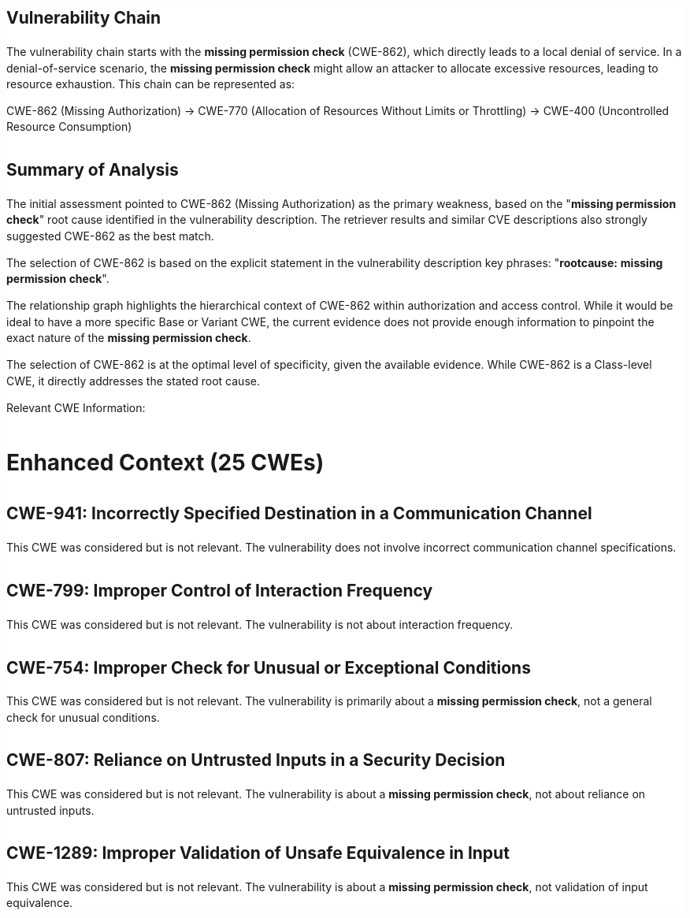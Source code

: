 ## Vulnerability Chain
The vulnerability chain starts with the **missing permission check** (CWE-862), which directly leads to a local denial of service. In a denial-of-service scenario, the **missing permission check** might allow an attacker to allocate excessive resources, leading to resource exhaustion. This chain can be represented as:

CWE-862 (Missing Authorization) -> CWE-770 (Allocation of Resources Without Limits or Throttling) -> CWE-400 (Uncontrolled Resource Consumption)

## Summary of Analysis
The initial assessment pointed to CWE-862 (Missing Authorization) as the primary weakness, based on the "**missing permission check**" root cause identified in the vulnerability description. The retriever results and similar CVE descriptions also strongly suggested CWE-862 as the best match.

The selection of CWE-862 is based on the explicit statement in the vulnerability description key phrases: "**rootcause:** **missing permission check**".

The relationship graph highlights the hierarchical context of CWE-862 within authorization and access control. While it would be ideal to have a more specific Base or Variant CWE, the current evidence does not provide enough information to pinpoint the exact nature of the **missing permission check**.

The selection of CWE-862 is at the optimal level of specificity, given the available evidence. While CWE-862 is a Class-level CWE, it directly addresses the stated root cause.

Relevant CWE Information:

# Enhanced Context (25 CWEs)

## CWE-941: Incorrectly Specified Destination in a Communication Channel
This CWE was considered but is not relevant. The vulnerability does not involve incorrect communication channel specifications.

## CWE-799: Improper Control of Interaction Frequency
This CWE was considered but is not relevant. The vulnerability is not about interaction frequency.

## CWE-754: Improper Check for Unusual or Exceptional Conditions
This CWE was considered but is not relevant. The vulnerability is primarily about a **missing permission check**, not a general check for unusual conditions.

## CWE-807: Reliance on Untrusted Inputs in a Security Decision
This CWE was considered but is not relevant. The vulnerability is about a **missing permission check**, not about reliance on untrusted inputs.

## CWE-1289: Improper Validation of Unsafe Equivalence in Input
This CWE was considered but is not relevant. The vulnerability is about a **missing permission check**, not validation of input equivalence.
